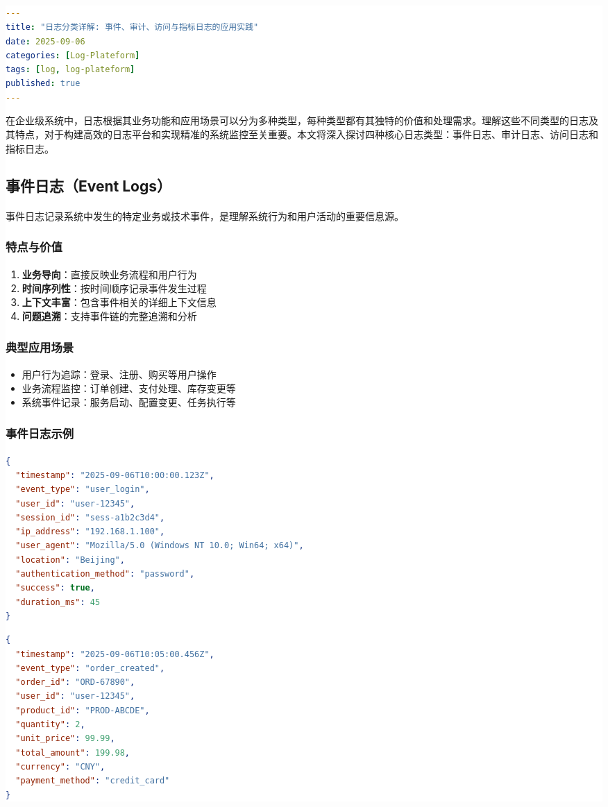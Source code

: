 ```yaml
---
title: "日志分类详解: 事件、审计、访问与指标日志的应用实践"
date: 2025-09-06
categories: [Log-Plateform]
tags: [log, log-plateform]
published: true
---
```

在企业级系统中，日志根据其业务功能和应用场景可以分为多种类型，每种类型都有其独特的价值和处理需求。理解这些不同类型的日志及其特点，对于构建高效的日志平台和实现精准的系统监控至关重要。本文将深入探讨四种核心日志类型：事件日志、审计日志、访问日志和指标日志。

## 事件日志（Event Logs）

事件日志记录系统中发生的特定业务或技术事件，是理解系统行为和用户活动的重要信息源。

### 特点与价值

1. **业务导向**：直接反映业务流程和用户行为
2. **时间序列性**：按时间顺序记录事件发生过程
3. **上下文丰富**：包含事件相关的详细上下文信息
4. **问题追溯**：支持事件链的完整追溯和分析

### 典型应用场景

- 用户行为追踪：登录、注册、购买等用户操作
- 业务流程监控：订单创建、支付处理、库存变更等
- 系统事件记录：服务启动、配置变更、任务执行等

### 事件日志示例

```json
{
  "timestamp": "2025-09-06T10:00:00.123Z",
  "event_type": "user_login",
  "user_id": "user-12345",
  "session_id": "sess-a1b2c3d4",
  "ip_address": "192.168.1.100",
  "user_agent": "Mozilla/5.0 (Windows NT 10.0; Win64; x64)",
  "location": "Beijing",
  "authentication_method": "password",
  "success": true,
  "duration_ms": 45
}
```

```json
{
  "timestamp": "2025-09-06T10:05:00.456Z",
  "event_type": "order_created",
  "order_id": "ORD-67890",
  "user_id": "user-12345",
  "product_id": "PROD-ABCDE",
  "quantity": 2,
  "unit_price": 99.99,
  "total_amount": 199.98,
  "currency": "CNY",
  "payment_method": "credit_card"
}
```
